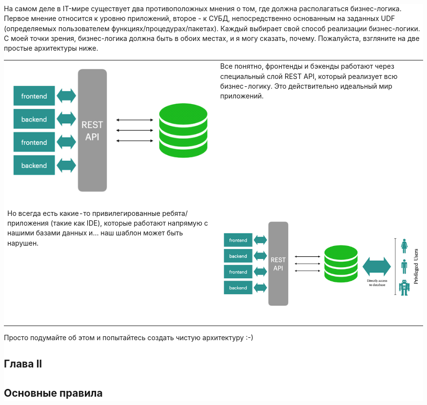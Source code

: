 На самом деле в IT-мире существует два противоположных мнения о том, где должна располагаться бизнес-логика. Первое мнение относится к уровню приложений, второе - к СУБД, непосредственно основанным на заданных UDF (определяемых пользователем функциях/процедурах/пакетах). Каждый выбирает свой способ реализации бизнес-логики. С моей точки зрения, бизнес-логика должна быть в обоих местах, и я могу сказать, почему.
Пожалуйста, взгляните на две простые архитектуры ниже.

|  |  |
| ------ | ------ |
| ![D09_02](misc/images/D09_02.png) | Все понятно, фронтенды и бэкенды работают через специальный слой REST API, который реализует всю бизнес-логику. Это действительно идеальный мир приложений. |
| Но всегда есть какие-то привилегированные ребята/приложения (такие как IDE), которые работают напрямую с нашими базами данных и… наш шаблон может быть нарушен. | ![D09_03](misc/images/D09_03.png) |

Просто подумайте об этом и попытайтесь создать чистую архитектуру :-) 

## Глава II
## Основные правила
